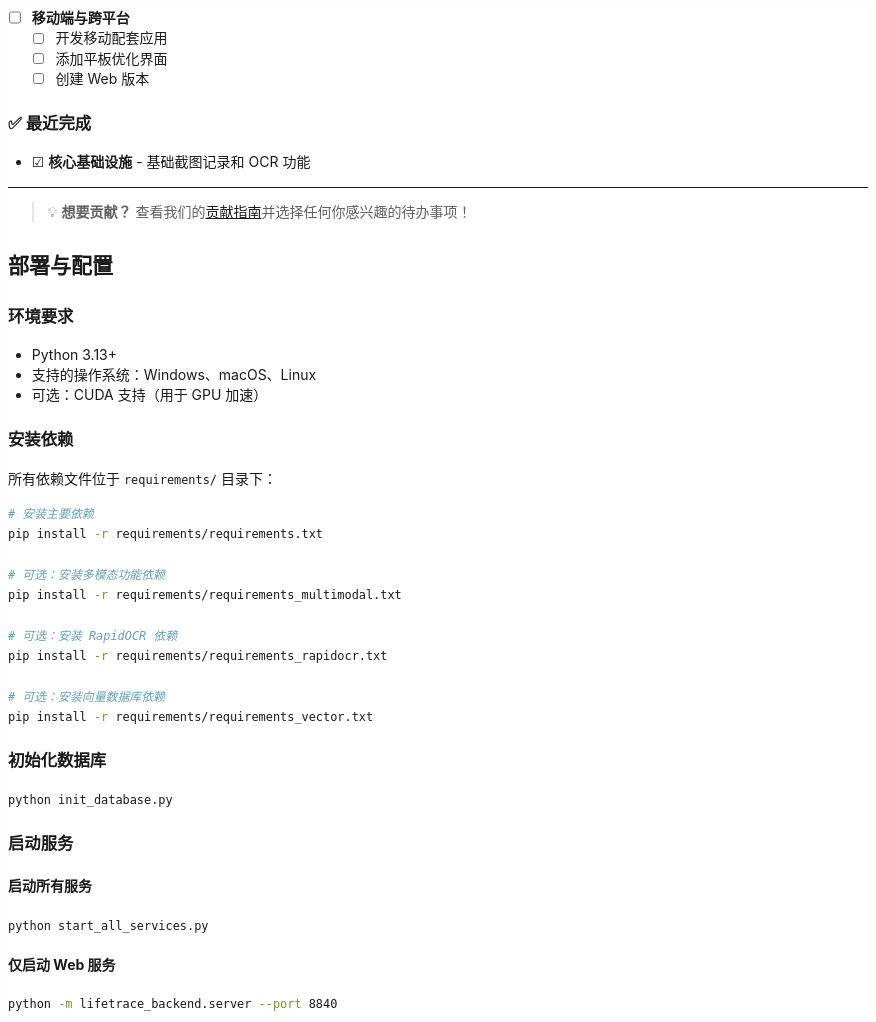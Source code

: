 
- ☐ **移动端与跨平台**
  - ☐ 开发移动配套应用
  - ☐ 添加平板优化界面
  - ☐ 创建 Web 版本


### ✅ 最近完成
- ☑ **核心基础设施** - 基础截图记录和 OCR 功能


---

> 💡 **想要贡献？** 查看我们的[贡献指南](#贡献)并选择任何你感兴趣的待办事项！

## 部署与配置

### 环境要求
- Python 3.13+
- 支持的操作系统：Windows、macOS、Linux
- 可选：CUDA 支持（用于 GPU 加速）

### 安装依赖

所有依赖文件位于 `requirements/` 目录下：

```bash
# 安装主要依赖
pip install -r requirements/requirements.txt

# 可选：安装多模态功能依赖
pip install -r requirements/requirements_multimodal.txt

# 可选：安装 RapidOCR 依赖
pip install -r requirements/requirements_rapidocr.txt

# 可选：安装向量数据库依赖
pip install -r requirements/requirements_vector.txt
```

### 初始化数据库
```bash
python init_database.py
```

### 启动服务

#### 启动所有服务
```bash
python start_all_services.py
```

#### 仅启动 Web 服务
```bash
python -m lifetrace_backend.server --port 8840
```

